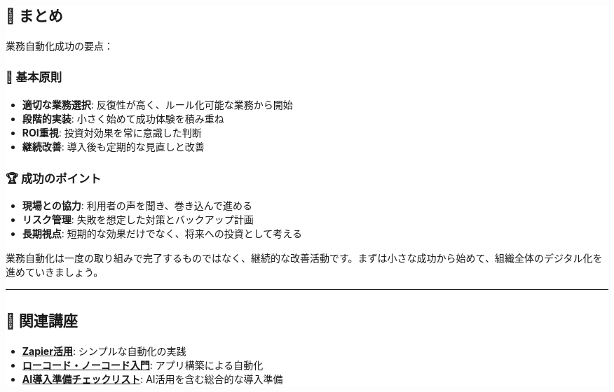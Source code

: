 
## 📝 まとめ

業務自動化成功の要点：

### 🎯 基本原則
- **適切な業務選択**: 反復性が高く、ルール化可能な業務から開始
- **段階的実装**: 小さく始めて成功体験を積み重ね
- **ROI重視**: 投資対効果を常に意識した判断
- **継続改善**: 導入後も定期的な見直しと改善

### 🏆 成功のポイント
- **現場との協力**: 利用者の声を聞き、巻き込んで進める
- **リスク管理**: 失敗を想定した対策とバックアップ計画
- **長期視点**: 短期的な効果だけでなく、将来への投資として考える

業務自動化は一度の取り組みで完了するものではなく、継続的な改善活動です。まずは小さな成功から始めて、組織全体のデジタル化を進めていきましょう。

---

## 🔗 関連講座

- **[Zapier活用](../ビジネス効率化/Zapier活用.md)**: シンプルな自動化の実践
- **[ローコード・ノーコード入門](ローコード・ノーコード入門.md)**: アプリ構築による自動化
- **[AI導入準備チェックリスト](AI導入準備チェックリスト.md)**: AI活用を含む総合的な導入準備